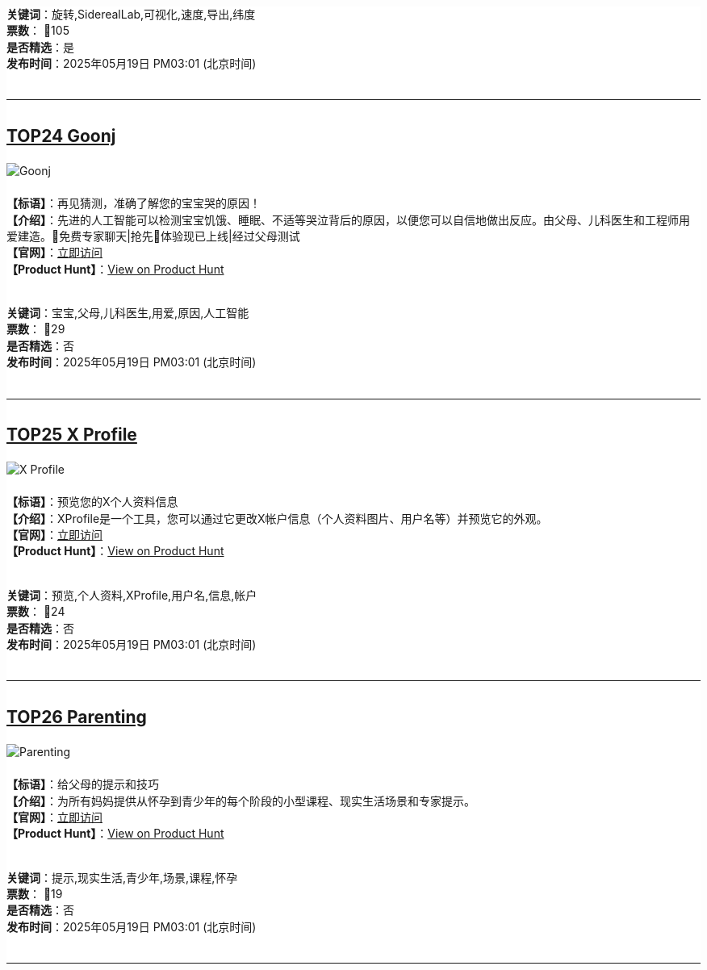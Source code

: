 **关键词**：旋转,SiderealLab,可视化,速度,导出,纬度<br />
**票数**： 🔺105<br />
**是否精选**：是<br />
**发布时间**：2025年05月19日 PM03:01 (北京时间)<br /><br />

---

## [TOP24    Goonj](https://www.producthunt.com/posts/goonj)
![Goonj](https://ph-files.imgix.net/2f1e7045-4c08-45fc-9172-3be289e3c4e5.png?auto=format&fit=crop&frame=1&h=512&w=1024)<br /><br />
**【标语】**：再见猜测，准确了解您的宝宝哭的原因！<br />
**【介绍】**：先进的人工智能可以检测宝宝饥饿、睡眠、不适等哭泣背后的原因，以便您可以自信地做出反应。由父母、儿科医生和工程师用爱建造。💬免费专家聊天|抢先🚀体验现已上线|经过️父母测试<br />
**【官网】**：[立即访问](https://www.producthunt.com/r/QBKWIW2JCS4S47)<br />
**【Product Hunt】**：[View on Product Hunt](https://www.producthunt.com/posts/goonj)<br /><br />

**关键词**：宝宝,父母,儿科医生,用爱,原因,人工智能<br />
**票数**： 🔺29<br />
**是否精选**：否<br />
**发布时间**：2025年05月19日 PM03:01 (北京时间)<br /><br />

---

## [TOP25    X Profile](https://www.producthunt.com/posts/x-profile)
![X Profile](https://ph-files.imgix.net/4a94f8ec-37b7-4899-9338-e3fe8192e45e.png?auto=format&fit=crop&frame=1&h=512&w=1024)<br /><br />
**【标语】**：预览您的X个人资料信息<br />
**【介绍】**：XProfile是一个工具，您可以通过它更改X帐户信息（个人资料图片、用户名等）并预览它的外观。<br />
**【官网】**：[立即访问](https://www.producthunt.com/r/ICVLXGCAA3WW5F)<br />
**【Product Hunt】**：[View on Product Hunt](https://www.producthunt.com/posts/x-profile)<br /><br />

**关键词**：预览,个人资料,XProfile,用户名,信息,帐户<br />
**票数**： 🔺24<br />
**是否精选**：否<br />
**发布时间**：2025年05月19日 PM03:01 (北京时间)<br /><br />

---

## [TOP26    Parenting](https://www.producthunt.com/posts/parenting)
![Parenting](https://ph-files.imgix.net/a009aece-6312-4da8-957f-6d90ac823f9a.png?auto=format&fit=crop&frame=1&h=512&w=1024)<br /><br />
**【标语】**：给父母的提示和技巧<br />
**【介绍】**：为所有妈妈提供从怀孕到青少年的每个阶段的小型课程、现实生活场景和专家提示。<br />
**【官网】**：[立即访问](https://www.producthunt.com/r/P46PVKNFETVDYU)<br />
**【Product Hunt】**：[View on Product Hunt](https://www.producthunt.com/posts/parenting)<br /><br />

**关键词**：提示,现实生活,青少年,场景,课程,怀孕<br />
**票数**： 🔺19<br />
**是否精选**：否<br />
**发布时间**：2025年05月19日 PM03:01 (北京时间)<br /><br />

---